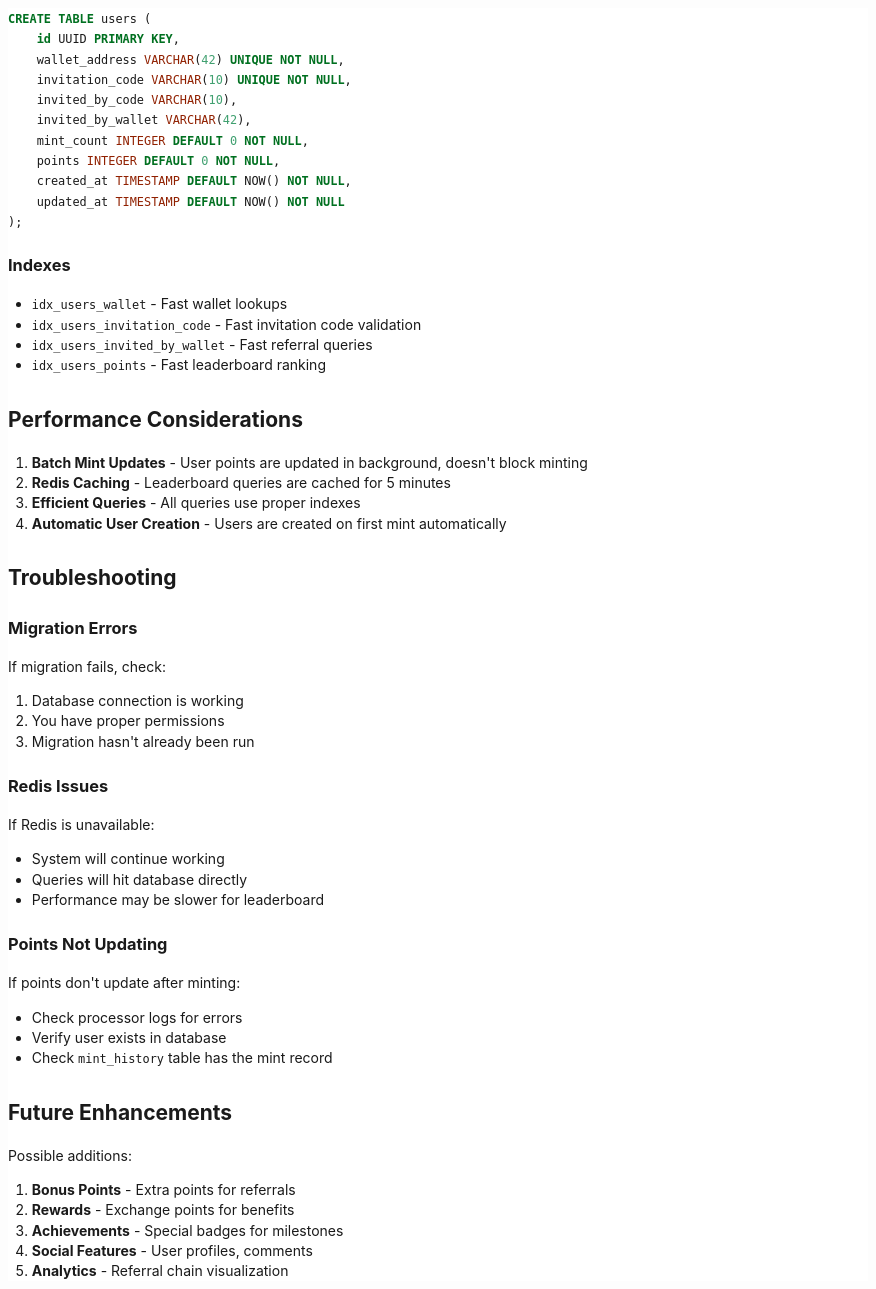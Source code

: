 ```sql
CREATE TABLE users (
    id UUID PRIMARY KEY,
    wallet_address VARCHAR(42) UNIQUE NOT NULL,
    invitation_code VARCHAR(10) UNIQUE NOT NULL,
    invited_by_code VARCHAR(10),
    invited_by_wallet VARCHAR(42),
    mint_count INTEGER DEFAULT 0 NOT NULL,
    points INTEGER DEFAULT 0 NOT NULL,
    created_at TIMESTAMP DEFAULT NOW() NOT NULL,
    updated_at TIMESTAMP DEFAULT NOW() NOT NULL
);
```

### Indexes

- `idx_users_wallet` - Fast wallet lookups
- `idx_users_invitation_code` - Fast invitation code validation
- `idx_users_invited_by_wallet` - Fast referral queries
- `idx_users_points` - Fast leaderboard ranking

## Performance Considerations

1. **Batch Mint Updates** - User points are updated in background, doesn't block minting
2. **Redis Caching** - Leaderboard queries are cached for 5 minutes
3. **Efficient Queries** - All queries use proper indexes
4. **Automatic User Creation** - Users are created on first mint automatically

## Troubleshooting

### Migration Errors

If migration fails, check:
1. Database connection is working
2. You have proper permissions
3. Migration hasn't already been run

### Redis Issues

If Redis is unavailable:
- System will continue working
- Queries will hit database directly
- Performance may be slower for leaderboard

### Points Not Updating

If points don't update after minting:
- Check processor logs for errors
- Verify user exists in database
- Check `mint_history` table has the mint record

## Future Enhancements

Possible additions:
1. **Bonus Points** - Extra points for referrals
2. **Rewards** - Exchange points for benefits
3. **Achievements** - Special badges for milestones
4. **Social Features** - User profiles, comments
5. **Analytics** - Referral chain visualization

